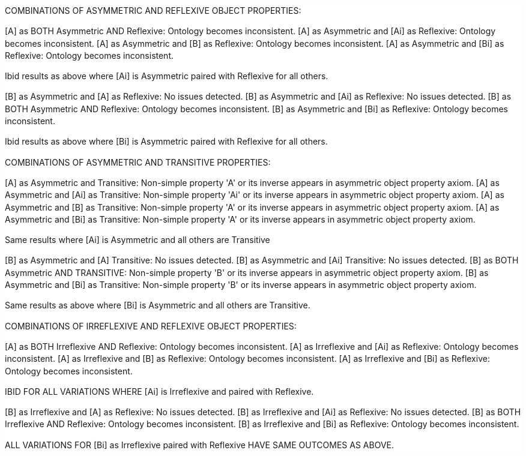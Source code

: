 
COMBINATIONS OF ASYMMETRIC AND REFLEXIVE OBJECT PROPERTIES: 

[A] as BOTH Asymmetric AND Reflexive: Ontology becomes inconsistent.
[A] as Asymmetric and [Ai] as Reflexive: Ontology becomes inconsistent.
[A] as Asymmetric and [B] as Reflexive: Ontology becomes inconsistent.
[A] as Asymmetric and [Bi] as Reflexive: Ontology becomes inconsistent.

Ibid results as above where [Ai] is Asymmetric paired with Reflexive for all others.

[B] as Asymmetric and [A] as Reflexive: No issues detected.
[B] as Asymmetric and [Ai] as Reflexive: No issues detected.
[B] as BOTH Asymmetric AND Reflexive: Ontology becomes inconsistent.
[B] as Asymmetric and [Bi] as Reflexive: Ontology becomes inconsistent. 

Ibid results as above where [Bi] is Asymmetric paired with Reflexive for all others.


COMBINATIONS OF ASYMMETRIC AND TRANSITIVE PROPERTIES:

[A] as Asymmetric and Transitive: Non-simple property 'A' or its inverse appears in asymmetric object property axiom.
[A] as Asymmetric and [Ai] as Transitive: Non-simple property 'Ai' or its inverse appears in asymmetric object property axiom.
[A] as Asymmetric and [B] as Transitive: Non-simple property 'A' or its inverse appears in asymmetric object property axiom.
[A] as Asymmetric and [Bi] as Transitive: Non-simple property 'A' or its inverse appears in asymmetric object property axiom.

Same results where [Ai] is Asymmetric and all others are Transitive

[B] as Asymmetric and [A] Transitive: No issues detected.
[B] as Asymmetric and [Ai] Transitive: No issues detected.
[B] as BOTH Asymmetric AND TRANSITIVE: Non-simple property 'B' or its inverse appears in asymmetric object property axiom.
[B] as Asymmetric and [Bi] as Transitive: Non-simple property 'B' or its inverse appears in asymmetric object property axiom.

Same results as above where [Bi] is Asymmetric and all others are Transitive. 





COMBINATIONS OF IRREFLEXIVE AND REFLEXIVE OBJECT PROPERTIES: 

[A] as BOTH Irreflexive AND Reflexive: Ontology becomes inconsistent.
[A] as Irreflexive and [Ai] as Reflexive: Ontology becomes inconsistent.
[A] as Irreflexive and [B] as Reflexive: Ontology becomes inconsistent.
[A] as Irreflexive and [Bi] as Reflexive: Ontology becomes inconsistent.

IBID FOR ALL VARIATIONS WHERE [Ai] is Irreflexive and paired with Reflexive.

[B] as Irreflexive and [A] as Reflexive: No issues detected.
[B] as Irreflexive and [Ai] as Reflexive: No issues detected.
[B] as BOTH Irreflexive AND Reflexive: Ontology becomes inconsistent.
[B] as Irreflexive and [Bi] as Reflexive: Ontology becomes inconsistent. 

ALL VARIATIONS FOR [Bi] as Irreflexive paired with Reflexive HAVE SAME OUTCOMES AS ABOVE.

